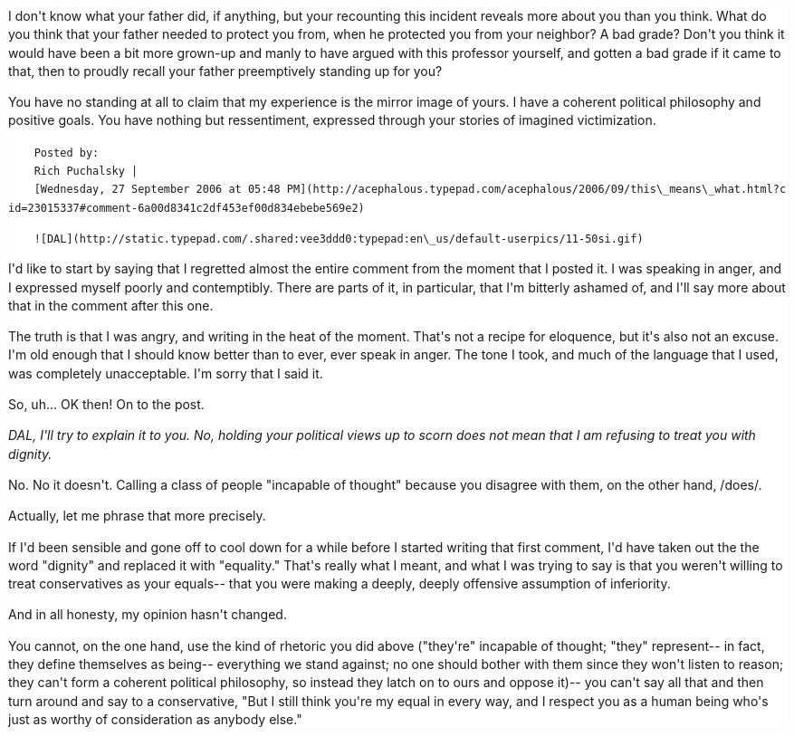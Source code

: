 I don't know what your father did, if anything, but your recounting this incident reveals more about you than you think.  What do you think that your father needed to protect you from, when he protected you from your neighbor?  A bad grade?  Don't you think it would have been a bit more grown-up and manly to have argued with this professor yourself, and gotten a bad grade if it came to that, then to proudly recall your father preemptively standing up for you?

You have no standing at all to claim that my experience is the mirror image of yours.  I have a coherent political philosophy and positive goals.  You have nothing but ressentiment, expressed through your stories of imagined victimization.

	

		Posted by:
		Rich Puchalsky |
		[Wednesday, 27 September 2006 at 05:48 PM](http://acephalous.typepad.com/acephalous/2006/09/this\_means\_what.html?cid=23015337#comment-6a00d8341c2df453ef00d834ebebe569e2)

[]()

	

		![DAL](http://static.typepad.com/.shared:vee3ddd0:typepad:en\_us/default-userpics/11-50si.gif)
	

	

		

I'd like to start by saying that I regretted almost the entire comment from the moment that I posted it. I was speaking in anger, and I expressed myself poorly and contemptibly. There are parts of it, in particular, that I'm bitterly ashamed of, and I'll say more about that in the comment after this one.

The truth is that I was angry, and writing in the heat of the moment. That's not a recipe for eloquence, but it's also not an excuse. I'm old enough that I should know better than to ever, ever speak in anger. The tone I took, and much of the language that I used, was completely unacceptable. I'm sorry that I said it.

So, uh... OK then! On to the post.

_DAL, I'll try to explain it to you. No, holding your political views up to scorn does not mean that I am refusing to treat you with dignity._

No. No it doesn't. Calling a class of people "incapable of thought" because you disagree with them, on the other hand, /does/.  

Actually, let me phrase that more precisely. 

If I'd been sensible and gone off to cool down for a while before I started writing that first comment, I'd have taken out the the word "dignity" and replaced it with "equality." That's really what I meant, and what I was trying to say is that you weren't willing to treat conservatives as your equals-- that  you were making a deeply, deeply offensive assumption of inferiority. 

And in all honesty, my opinion hasn't changed.

You cannot, on the one hand, use the kind of rhetoric you did above ("they're" incapable of thought; "they" represent-- in fact, they define themselves as being-- everything we stand against; no one should bother with them since they won't listen to reason; they can't form a coherent political philosophy, so instead they latch on to ours and oppose it)-- you can't say all that and then turn around and say to a conservative, "But I still think you're my equal in every way, and I respect you as a human being who's just as worthy of consideration as anybody else."
